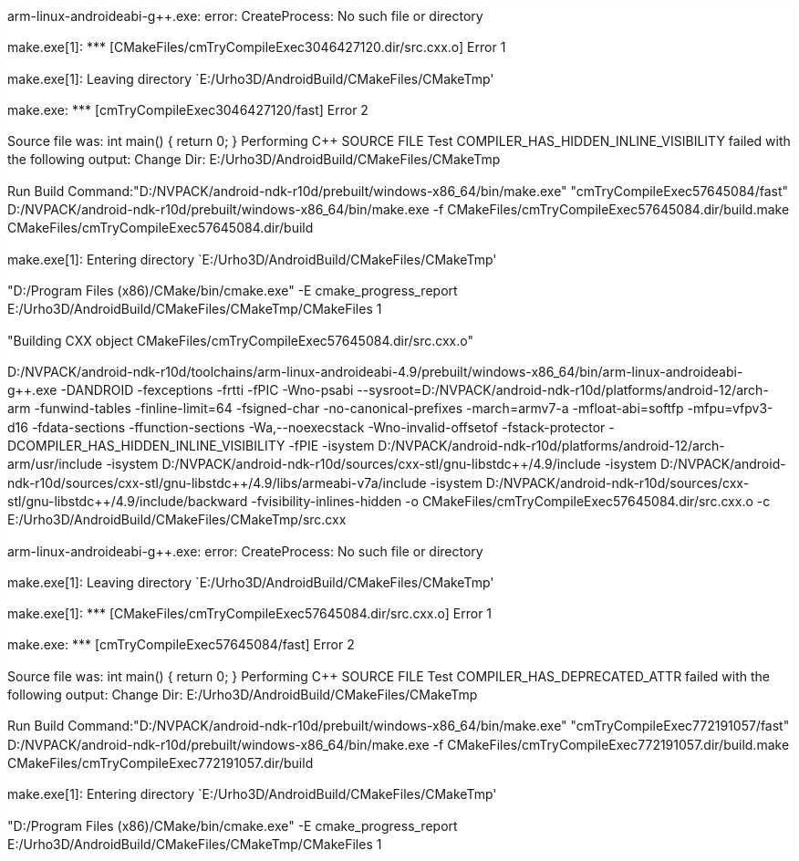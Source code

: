 arm-linux-androideabi-g++.exe: error: CreateProcess: No such file or directory

make.exe[1]: *** [CMakeFiles/cmTryCompileExec3046427120.dir/src.cxx.o] Error 1

make.exe[1]: Leaving directory `E:/Urho3D/AndroidBuild/CMakeFiles/CMakeTmp'

make.exe: *** [cmTryCompileExec3046427120/fast] Error 2


Source file was:
int main() { return 0; }
Performing C++ SOURCE FILE Test COMPILER_HAS_HIDDEN_INLINE_VISIBILITY failed with the following output:
Change Dir: E:/Urho3D/AndroidBuild/CMakeFiles/CMakeTmp

Run Build Command:"D:/NVPACK/android-ndk-r10d/prebuilt/windows-x86_64/bin/make.exe" "cmTryCompileExec57645084/fast"
D:/NVPACK/android-ndk-r10d/prebuilt/windows-x86_64/bin/make.exe -f CMakeFiles/cmTryCompileExec57645084.dir/build.make CMakeFiles/cmTryCompileExec57645084.dir/build

make.exe[1]: Entering directory `E:/Urho3D/AndroidBuild/CMakeFiles/CMakeTmp'

"D:/Program Files (x86)/CMake/bin/cmake.exe" -E cmake_progress_report E:/Urho3D/AndroidBuild/CMakeFiles/CMakeTmp/CMakeFiles 1

"Building CXX object CMakeFiles/cmTryCompileExec57645084.dir/src.cxx.o"

D:/NVPACK/android-ndk-r10d/toolchains/arm-linux-androideabi-4.9/prebuilt/windows-x86_64/bin/arm-linux-androideabi-g++.exe   -DANDROID -fexceptions -frtti -fPIC -Wno-psabi --sysroot=D:/NVPACK/android-ndk-r10d/platforms/android-12/arch-arm -funwind-tables -finline-limit=64 -fsigned-char -no-canonical-prefixes -march=armv7-a -mfloat-abi=softfp -mfpu=vfpv3-d16 -fdata-sections -ffunction-sections -Wa,--noexecstack  -Wno-invalid-offsetof -fstack-protector -DCOMPILER_HAS_HIDDEN_INLINE_VISIBILITY -fPIE -isystem D:/NVPACK/android-ndk-r10d/platforms/android-12/arch-arm/usr/include -isystem D:/NVPACK/android-ndk-r10d/sources/cxx-stl/gnu-libstdc++/4.9/include -isystem D:/NVPACK/android-ndk-r10d/sources/cxx-stl/gnu-libstdc++/4.9/libs/armeabi-v7a/include -isystem D:/NVPACK/android-ndk-r10d/sources/cxx-stl/gnu-libstdc++/4.9/include/backward    -fvisibility-inlines-hidden -o CMakeFiles/cmTryCompileExec57645084.dir/src.cxx.o -c E:/Urho3D/AndroidBuild/CMakeFiles/CMakeTmp/src.cxx

arm-linux-androideabi-g++.exe: error: CreateProcess: No such file or directory

make.exe[1]: Leaving directory `E:/Urho3D/AndroidBuild/CMakeFiles/CMakeTmp'

make.exe[1]: *** [CMakeFiles/cmTryCompileExec57645084.dir/src.cxx.o] Error 1

make.exe: *** [cmTryCompileExec57645084/fast] Error 2


Source file was:
int main() { return 0; }
Performing C++ SOURCE FILE Test COMPILER_HAS_DEPRECATED_ATTR failed with the following output:
Change Dir: E:/Urho3D/AndroidBuild/CMakeFiles/CMakeTmp

Run Build Command:"D:/NVPACK/android-ndk-r10d/prebuilt/windows-x86_64/bin/make.exe" "cmTryCompileExec772191057/fast"
D:/NVPACK/android-ndk-r10d/prebuilt/windows-x86_64/bin/make.exe -f CMakeFiles/cmTryCompileExec772191057.dir/build.make CMakeFiles/cmTryCompileExec772191057.dir/build

make.exe[1]: Entering directory `E:/Urho3D/AndroidBuild/CMakeFiles/CMakeTmp'

"D:/Program Files (x86)/CMake/bin/cmake.exe" -E cmake_progress_report E:/Urho3D/AndroidBuild/CMakeFiles/CMakeTmp/CMakeFiles 1

